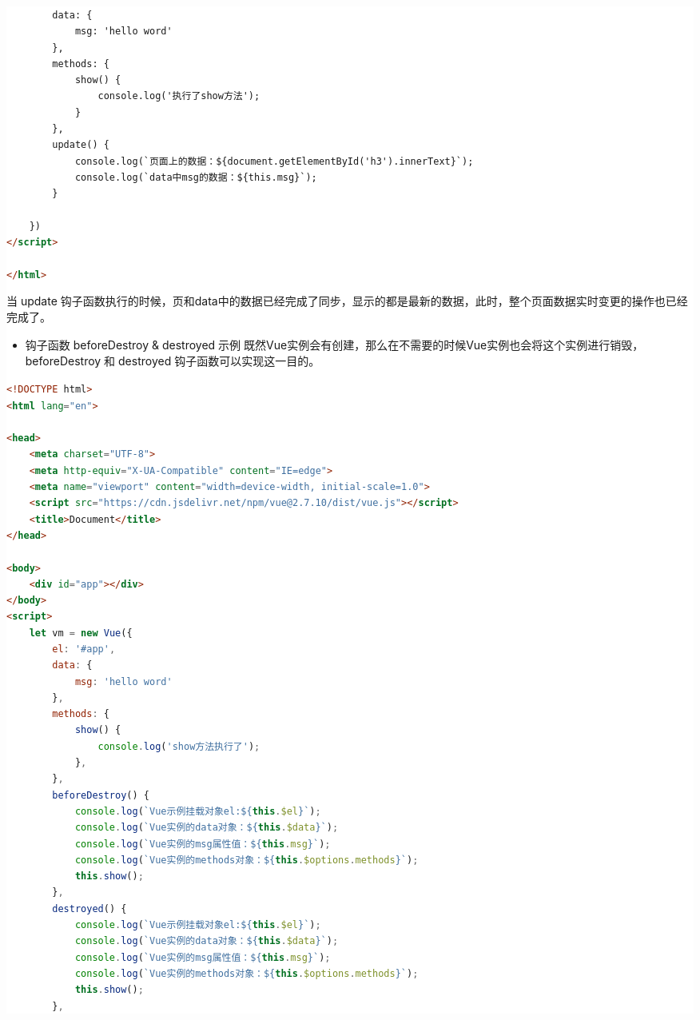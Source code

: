 ```html
        data: {
            msg: 'hello word'
        },
        methods: {
            show() {
                console.log('执行了show方法');
            }
        },
        update() {
            console.log(`页面上的数据：${document.getElementById('h3').innerText}`);
            console.log(`data中msg的数据：${this.msg}`);
        }

    })
</script>

</html>
```

当 update 钩子函数执行的时候，页和data中的数据已经完成了同步，显示的都是最新的数据，此时，整个页面数据实时变更的操作也已经完成了。

+ 钩子函数 beforeDestroy & destroyed 示例
既然Vue实例会有创建，那么在不需要的时候Vue实例也会将这个实例进行销毁， beforeDestroy 和 destroyed 钩子函数可以实现这一目的。

```html
<!DOCTYPE html>
<html lang="en">

<head>
    <meta charset="UTF-8">
    <meta http-equiv="X-UA-Compatible" content="IE=edge">
    <meta name="viewport" content="width=device-width, initial-scale=1.0">
    <script src="https://cdn.jsdelivr.net/npm/vue@2.7.10/dist/vue.js"></script>
    <title>Document</title>
</head>

<body>
    <div id="app"></div>
</body>
<script>
    let vm = new Vue({
        el: '#app',
        data: {
            msg: 'hello word'
        },
        methods: {
            show() {
                console.log('show方法执行了');
            },
        },
        beforeDestroy() {
            console.log(`Vue示例挂载对象el:${this.$el}`);
            console.log(`Vue实例的data对象：${this.$data}`);
            console.log(`Vue实例的msg属性值：${this.msg}`);
            console.log(`Vue实例的methods对象：${this.$options.methods}`);
            this.show();
        },
        destroyed() {
            console.log(`Vue示例挂载对象el:${this.$el}`);
            console.log(`Vue实例的data对象：${this.$data}`);
            console.log(`Vue实例的msg属性值：${this.msg}`);
            console.log(`Vue实例的methods对象：${this.$options.methods}`);
            this.show();
        },
```
